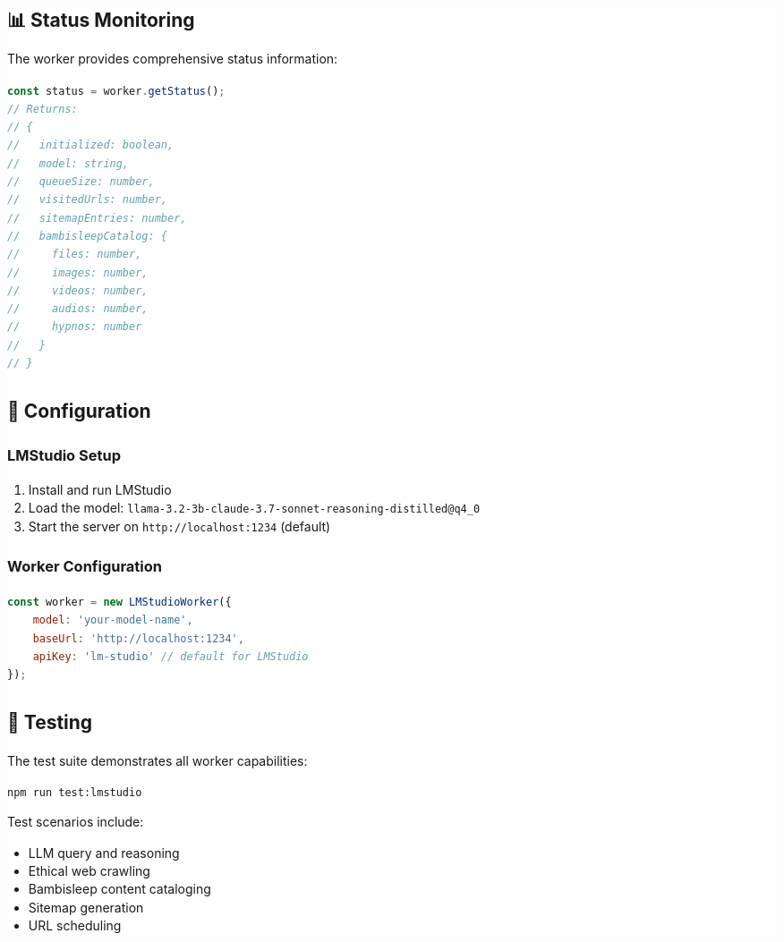 ## 📊 Status Monitoring

The worker provides comprehensive status information:

```javascript
const status = worker.getStatus();
// Returns:
// {
//   initialized: boolean,
//   model: string,
//   queueSize: number,
//   visitedUrls: number,
//   sitemapEntries: number,
//   bambisleepCatalog: {
//     files: number,
//     images: number,
//     videos: number,
//     audios: number,
//     hypnos: number
//   }
// }
```

## 🔧 Configuration

### LMStudio Setup
1. Install and run LMStudio
2. Load the model: `llama-3.2-3b-claude-3.7-sonnet-reasoning-distilled@q4_0`
3. Start the server on `http://localhost:1234` (default)

### Worker Configuration
```javascript
const worker = new LMStudioWorker({
    model: 'your-model-name',
    baseUrl: 'http://localhost:1234',
    apiKey: 'lm-studio' // default for LMStudio
});
```

## 🧪 Testing

The test suite demonstrates all worker capabilities:

```bash
npm run test:lmstudio
```

Test scenarios include:
- LLM query and reasoning
- Ethical web crawling
- Bambisleep content cataloging
- Sitemap generation
- URL scheduling
